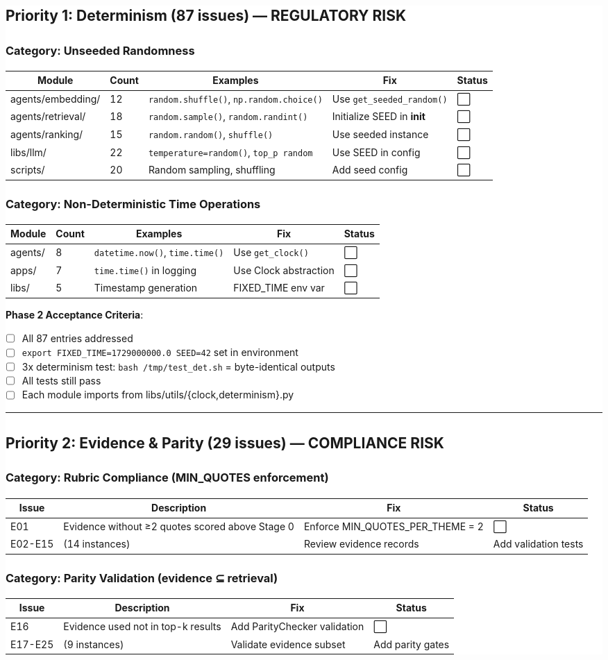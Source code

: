 
## Priority 1: Determinism (87 issues) — REGULATORY RISK

### Category: Unseeded Randomness

| Module | Count | Examples | Fix | Status |
|--------|-------|----------|-----|--------|
| agents/embedding/ | 12 | `random.shuffle()`, `np.random.choice()` | Use `get_seeded_random()` | ⬜ |
| agents/retrieval/ | 18 | `random.sample()`, `random.randint()` | Initialize SEED in __init__ | ⬜ |
| agents/ranking/ | 15 | `random.random()`, `shuffle()` | Use seeded instance | ⬜ |
| libs/llm/ | 22 | `temperature=random()`, `top_p random` | Use SEED in config | ⬜ |
| scripts/ | 20 | Random sampling, shuffling | Add seed config | ⬜ |

### Category: Non-Deterministic Time Operations

| Module | Count | Examples | Fix | Status |
|--------|-------|----------|-----|--------|
| agents/ | 8 | `datetime.now()`, `time.time()` | Use `get_clock()` | ⬜ |
| apps/ | 7 | `time.time()` in logging | Use Clock abstraction | ⬜ |
| libs/ | 5 | Timestamp generation | FIXED_TIME env var | ⬜ |

**Phase 2 Acceptance Criteria**:
- [ ] All 87 entries addressed
- [ ] `export FIXED_TIME=1729000000.0 SEED=42` set in environment
- [ ] 3x determinism test: `bash /tmp/test_det.sh` = byte-identical outputs
- [ ] All tests still pass
- [ ] Each module imports from libs/utils/{clock,determinism}.py

---

## Priority 2: Evidence & Parity (29 issues) — COMPLIANCE RISK

### Category: Rubric Compliance (MIN_QUOTES enforcement)

| Issue | Description | Fix | Status |
|-------|-------------|-----|--------|
| E01 | Evidence without ≥2 quotes scored above Stage 0 | Enforce MIN_QUOTES_PER_THEME = 2 | ⬜ |
| E02-E15 | (14 instances) | Review evidence records | Add validation tests | ⬜ |

### Category: Parity Validation (evidence ⊆ retrieval)

| Issue | Description | Fix | Status |
|-------|-------------|-----|--------|
| E16 | Evidence used not in top-k results | Add ParityChecker validation | ⬜ |
| E17-E25 | (9 instances) | Validate evidence subset | Add parity gates | ⬜ |
